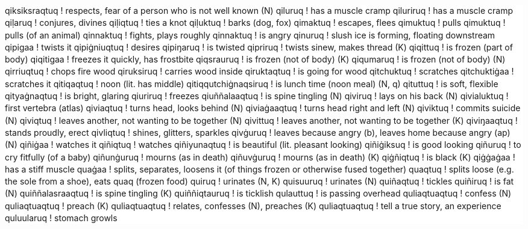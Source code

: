 qiksiksraqtuq ! respects, fear of a person who is not well known (N)
qiluruq ! has a muscle cramp
qiluriruq ! has a muscle cramp
qiḷaruq ! conjures, divines
qiḷiqtuq ! ties a knot
qiḷuktuq ! barks (dog, fox)
qimaktuq ! escapes, flees
qimuktuq ! pulls
qimuktuq ! pulls (of an animal)
qinnaktuq ! fights, plays roughly
qinnaktuq ! is angry
qinuruq ! slush ice is forming, floating downstream
qipigaa ! twists it
qipiġniuqtuq ! desires
qipiŋaruq ! is twisted
qipriruq ! twists sinew, makes thread (K)
qiqittuq ! is frozen (part of body)
qiqitigaa ! freezes it quickly, has frostbite
qiqsrauruq ! is frozen (not of body) (K)
qiqumaruq ! is frozen (not of body) (N)
qirriuqtuq ! chops fire wood
qiruksiruq ! carries wood inside
qiruktaqtuq ! is going for wood
qitchuktuq ! scratches
qitchuktiġaa   ! scratches it
qitiqaqtuq ! noon (lit. has middle)
qitiqqutchiġnaqsiruq ! is lunch time (noon meal) (N, q)
qituttuq ! is soft, flexible
qityaġnaqtuq ! is bright, glaring
qiuriruq ! freezes
qiuññalaaqtuq ! is spine tingling (N)
qiviruq ! lays on his back (N)
qivialuktuq ! first vertebra (atlas)
qiviaqtuq ! turns head, looks behind (N)
qiviaġaaqtuq ! turns head right and left (N)
qiviktuq ! commits suicide (N)
qiviqtuq ! leaves another, not wanting to be together (N)
qivittuq ! leaves another, not wanting to be together (K)
qiviŋaaqtuq ! stands proudly, erect
qivliqtuq ! shines, glitters, sparkles
qivġuruq ! leaves because angry (b), leaves home because angry (ap) (N)
qiñiġaa   ! watches it
qiñiqtuq ! watches
qiñiyunaqtuq ! is beautiful (lit. pleasant looking)
qiñiġiksuq ! is good looking
qiñuruq ! to cry fitfully (of a baby)
qiñunġuruq ! mourns (as in death)
qiñuvġuruq ! mourns (as in death) (K)
qiġñiqtuq ! is black (K)
qiġġaġaa   ! has a stiff muscle
quaġaa   ! splits, separates, loosens it (of things frozen or otherwise fused together)
quaqtuq ! splits loose (e.g. the sole from a shoe), eats quaq (frozen food)
quiruq ! urinates (N, K)
quisuuruq ! urinates (N)
quiñaqtuq ! tickles
quiñiruq ! is fat (N)
quiññalasraaqtuq ! is spine tingling (K)
quiññiqtauruq ! is ticklish
qulauttuq ! is passing overhead
quliaqtuaqtuq ! confess (N)
quliaqtuaqtuq ! preach (K)
quliaqtuaqtuq ! relates, confesses (N), preaches (K)
quliaqtuaqtuq ! tell a true story, an experience
quluularuq ! stomach growls